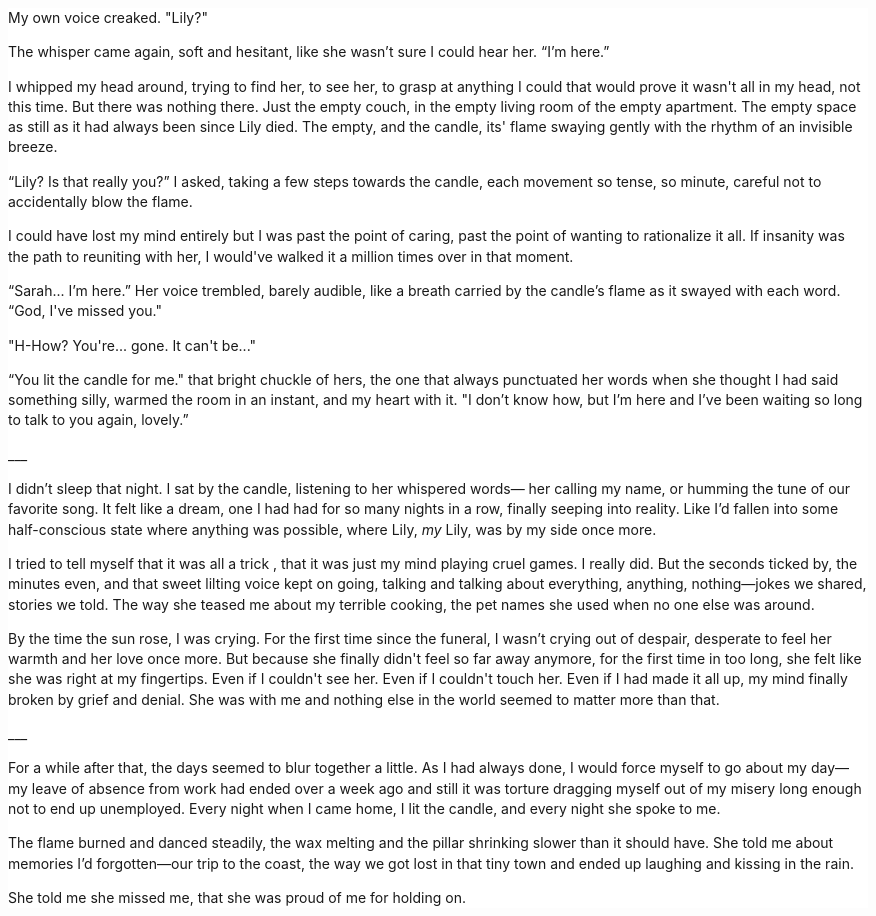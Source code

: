 My own voice creaked. "Lily?"

The whisper came again, soft and hesitant, like she wasn’t sure I could hear her. “I’m here.”

I whipped my head around, trying to find her, to see her, to grasp at anything I could that would prove it wasn't all in my head, not this time. But there was nothing there. Just the empty couch, in the empty living room of the empty apartment. The empty space as still as it had always been since Lily died. The empty, and the candle, its' flame swaying gently with the rhythm of an invisible breeze.

“Lily? Is that really you?” I asked, taking a few steps towards the candle, each movement so tense, so minute, careful not to accidentally blow the flame.

I could have lost my mind entirely but I was past the point of caring, past the point of wanting to rationalize it all. If insanity was the path to reuniting with her, I would've walked it a million times over in that moment.

“Sarah... I’m here.” Her voice trembled, barely audible, like a breath carried by the candle’s flame as it swayed with each word. “God, I've missed you."

"H-How? You're... gone. It can't be..."

“You lit the candle for me." that bright chuckle of hers, the one that always punctuated her words when she thought I had said something silly, warmed the room in an instant, and my heart with it. "I don’t know how, but I’m here and I’ve been waiting so long to talk to you again, lovely.”

\_\_\_

I didn’t sleep that night. I sat by the candle, listening to her whispered words— her calling my name, or humming the tune of our favorite song. It felt like a dream, one I had had for so many nights in a row, finally seeping into reality. Like I’d fallen into some half-conscious state where anything was possible, where Lily, *my* Lily, was by my side once more.

I tried to tell myself that it was all a trick , that it was just my mind playing cruel games. I really did. But the seconds ticked by, the minutes even, and that sweet lilting voice kept on going, talking and talking about everything, anything, nothing—jokes we shared, stories we told. The way she teased me about my terrible cooking, the pet names she used when no one else was around.

By the time the sun rose, I was crying. For the first time since the funeral, I wasn’t crying out of despair, desperate to feel her warmth and her love once more. But because she finally didn't feel so far away anymore, for the first time in too long, she felt like she was right at my fingertips. Even if I couldn't see her. Even if I couldn't touch her. Even if I had made it all up, my mind finally broken by grief and denial. She was with me and nothing else in the world seemed to matter more than that.

\_\_\_

For a while after that, the days seemed to blur together a little. As I had always done, I would force myself to go about my day— my leave of absence from work had ended over a week ago and still it was torture dragging myself out of my misery long enough not to end up unemployed. Every night when I came home, I lit the candle, and every night she spoke to me.

The flame burned and danced steadily, the wax melting and the pillar shrinking slower than it should have. She told me about memories I’d forgotten—our trip to the coast, the way we got lost in that tiny town and ended up laughing and kissing in the rain.

She told me she missed me, that she was proud of me for holding on.
